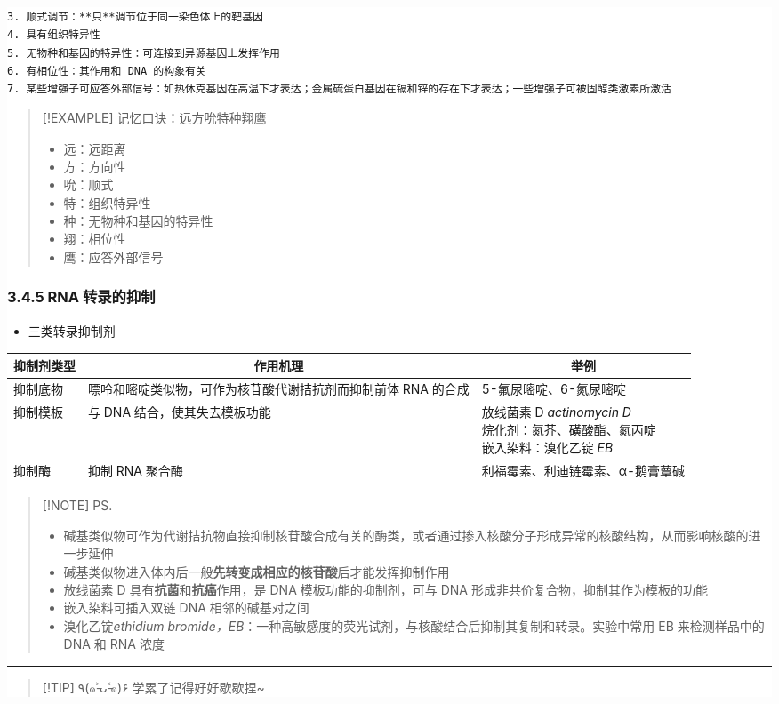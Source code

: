 	3. 顺式调节：**只**调节位于同一染色体上的靶基因
	4. 具有组织特异性
	5. 无物种和基因的特异性：可连接到异源基因上发挥作用
	6. 有相位性：其作用和 DNA 的构象有关
	7. 某些增强子可应答外部信号：如热休克基因在高温下才表达；金属硫蛋白基因在镉和锌的存在下才表达；一些增强子可被固醇类激素所激活

> [!EXAMPLE] 记忆口诀：远方吮特种翔鹰
> - 远：远距离
> - 方：方向性
> - 吮：顺式
> - 特：组织特异性
> - 种：无物种和基因的特异性
> - 翔：相位性
> - 鹰：应答外部信号

### 3.4.5 RNA 转录的抑制
- 三类转录抑制剂

| 抑制剂类型 | 作用机理                              | 举例                                                         |
| ----- | --------------------------------- | ---------------------------------------------------------- |
| 抑制底物  | 嘌呤和嘧啶类似物，可作为核苷酸代谢拮抗剂而抑制前体 RNA 的合成 | 5-氟尿嘧啶、6-氮尿嘧啶                                              |
| 抑制模板  | 与 DNA 结合，使其失去模板功能                 | 放线菌素 D *actinomycin D*<br>烷化剂：氮芥、磺酸酯、氮丙啶<br>嵌入染料：溴化乙锭 *EB* |
| 抑制酶   | 抑制 RNA 聚合酶                        | 利福霉素、利迪链霉素、α-鹅膏蕈碱                                          |

>[!NOTE] PS.
>- 碱基类似物可作为代谢拮抗物直接抑制核苷酸合成有关的酶类，或者通过掺入核酸分子形成异常的核酸结构，从而影响核酸的进一步延伸
>- 碱基类似物进入体内后一般**先转变成相应的核苷酸**后才能发挥抑制作用
>- 放线菌素 D 具有**抗菌**和**抗癌**作用，是 DNA 模板功能的抑制剂，可与 DNA 形成非共价复合物，抑制其作为模板的功能
>- 嵌入染料可插入双链 DNA 相邻的碱基对之间
>- 溴化乙锭*ethidium bromide，EB*：一种高敏感度的荧光试剂，与核酸结合后抑制其复制和转录。实验中常用 EB 来检测样品中的 DNA 和 RNA 浓度

---
> [!TIP] ٩(๑˃̵ᴗ˂̵๑)۶ 学累了记得好好歇歇捏~
